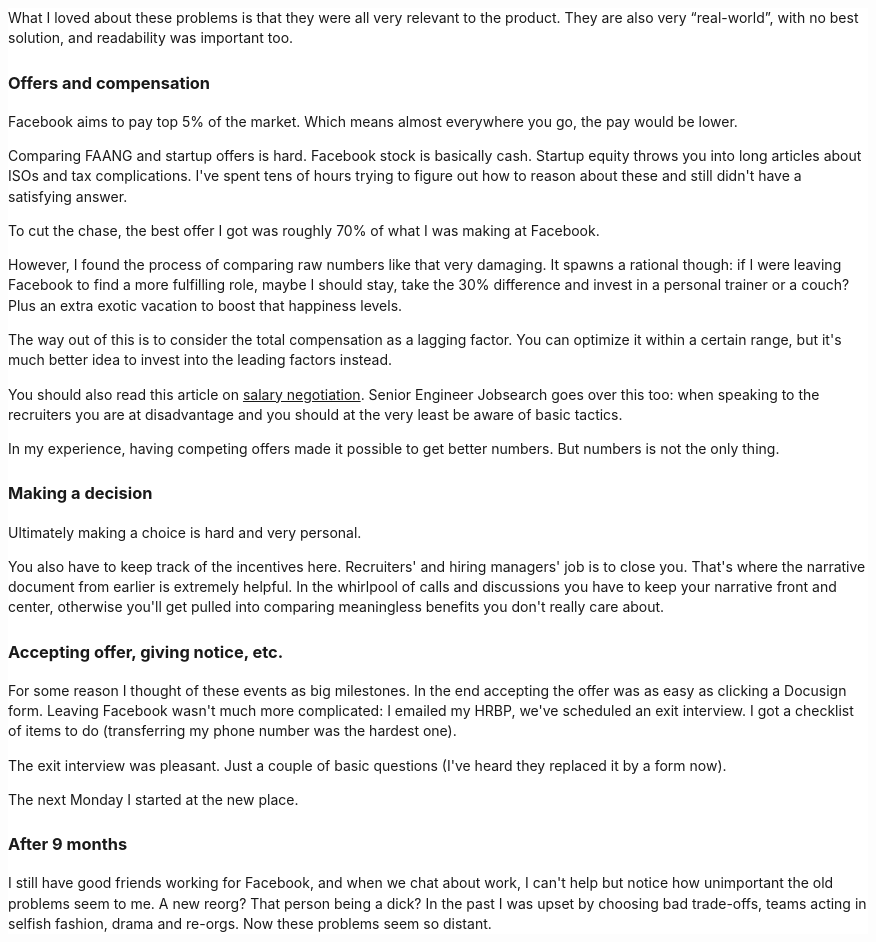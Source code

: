What I loved about these problems is that they were all very relevant to the product. They are also very “real-world”, with no best solution, and readability was important too.

### Offers and compensation

Facebook aims to pay top 5% of the market. Which means almost everywhere you go, the pay would be lower.

Comparing FAANG and startup offers is hard. Facebook stock is basically cash. Startup equity throws you into long articles about ISOs and tax complications. I've spent tens of hours trying to figure out how to reason about these and still didn't have a satisfying answer.

To cut the chase, the best offer I got was roughly 70% of what I was making at Facebook.

However, I found the process of comparing raw numbers like that very damaging. It spawns a rational though: if I were leaving Facebook to find a more fulfilling role, maybe I should stay, take the 30% difference and invest in a personal trainer or a couch? Plus an extra exotic vacation to boost that happiness levels.

The way out of this is to consider the total compensation as a lagging factor. You can optimize it within a certain range, but it's much better idea to invest into the leading factors instead.

You should also read this article on [salary negotiation](https://www.kalzumeus.com/2012/01/23/salary-negotiation/). Senior Engineer Jobsearch goes over this too: when speaking to the recruiters you are at disadvantage and you should at the very least be aware of basic tactics.

In my experience, having competing offers made it possible to get better numbers. But numbers is not the only thing.


### Making a decision

Ultimately making a choice is hard and very personal.

You also have to keep track of the incentives here. Recruiters' and hiring managers' job is to close you. That's where the narrative document from earlier is extremely helpful. In the whirlpool of calls and discussions you have to keep your narrative front and center, otherwise you'll get pulled into comparing meaningless benefits you don't really care about.


### Accepting offer, giving notice, etc.

For some reason I thought of these events as big milestones. In the end accepting the offer was as easy as clicking a Docusign form. Leaving Facebook wasn't much more complicated: I emailed my HRBP, we've scheduled an exit interview. I got a checklist of items to do (transferring my phone number was the hardest one).

The exit interview was pleasant. Just a couple of basic questions (I've heard they replaced it by a form now).

The next Monday I started at the new place.


### After 9 months

I still have good friends working for Facebook, and when we chat about work, I can't help but notice how unimportant the old problems seem to me. A new reorg? That person being a dick? In the past I was upset by choosing bad trade-offs, teams acting in selfish fashion, drama and re-orgs. Now these problems seem so distant.
